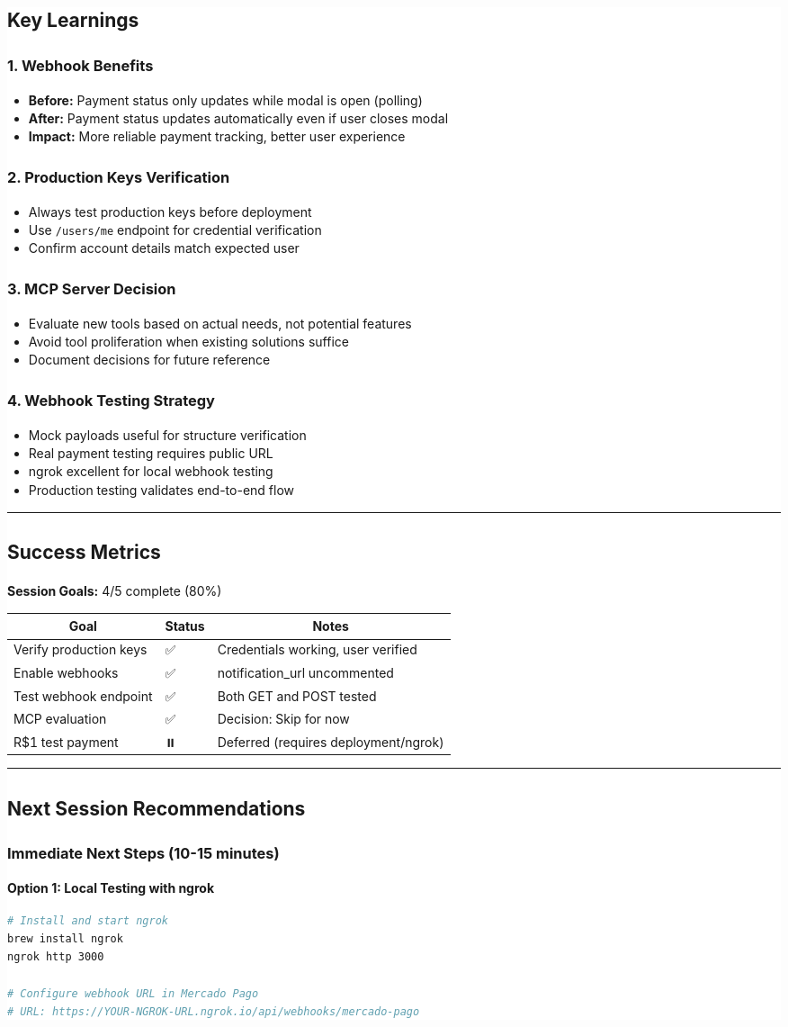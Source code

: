 
## Key Learnings

### 1. Webhook Benefits
- **Before:** Payment status only updates while modal is open (polling)
- **After:** Payment status updates automatically even if user closes modal
- **Impact:** More reliable payment tracking, better user experience

### 2. Production Keys Verification
- Always test production keys before deployment
- Use `/users/me` endpoint for credential verification
- Confirm account details match expected user

### 3. MCP Server Decision
- Evaluate new tools based on actual needs, not potential features
- Avoid tool proliferation when existing solutions suffice
- Document decisions for future reference

### 4. Webhook Testing Strategy
- Mock payloads useful for structure verification
- Real payment testing requires public URL
- ngrok excellent for local webhook testing
- Production testing validates end-to-end flow

---

## Success Metrics

**Session Goals:** 4/5 complete (80%)

| Goal | Status | Notes |
|------|--------|-------|
| Verify production keys | ✅ | Credentials working, user verified |
| Enable webhooks | ✅ | notification_url uncommented |
| Test webhook endpoint | ✅ | Both GET and POST tested |
| MCP evaluation | ✅ | Decision: Skip for now |
| R$1 test payment | ⏸️ | Deferred (requires deployment/ngrok) |

---

## Next Session Recommendations

### Immediate Next Steps (10-15 minutes)

**Option 1: Local Testing with ngrok**
```bash
# Install and start ngrok
brew install ngrok
ngrok http 3000

# Configure webhook URL in Mercado Pago
# URL: https://YOUR-NGROK-URL.ngrok.io/api/webhooks/mercado-pago
```
